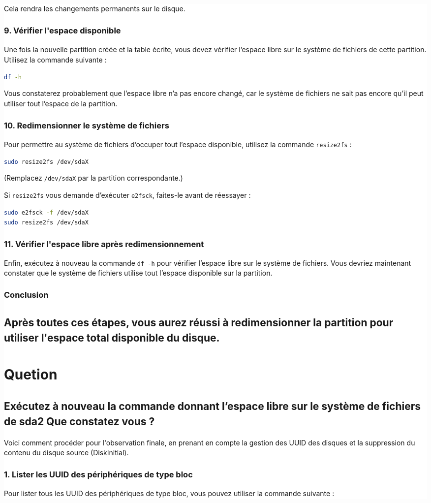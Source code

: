 Cela rendra les changements permanents sur le disque.

### 9. **Vérifier l'espace disponible**

Une fois la nouvelle partition créée et la table écrite, vous devez vérifier l’espace libre sur le système de fichiers de cette partition. Utilisez la commande suivante :

```bash
df -h
```

Vous constaterez probablement que l’espace libre n’a pas encore changé, car le système de fichiers ne sait pas encore qu’il peut utiliser tout l’espace de la partition.

### 10. **Redimensionner le système de fichiers**

Pour permettre au système de fichiers d’occuper tout l’espace disponible, utilisez la commande `resize2fs` :

```bash
sudo resize2fs /dev/sdaX
```

(Remplacez `/dev/sdaX` par la partition correspondante.)

Si `resize2fs` vous demande d’exécuter `e2fsck`, faites-le avant de réessayer :

```bash
sudo e2fsck -f /dev/sdaX
sudo resize2fs /dev/sdaX
```

### 11. **Vérifier l'espace libre après redimensionnement**

Enfin, exécutez à nouveau la commande `df -h` pour vérifier l’espace libre sur le système de fichiers. Vous devriez maintenant constater que le système de fichiers utilise tout l’espace disponible sur la partition.

### Conclusion

Après toutes ces étapes, vous aurez réussi à redimensionner la partition pour utiliser l'espace total disponible du disque.
----

# Quetion

Exécutez à nouveau la commande donnant l’espace libre sur le système de fichiers de sda2
Que constatez vous ?
----
Voici comment procéder pour l'observation finale, en prenant en compte la gestion des UUID des disques et la suppression du contenu du disque source (DiskInitial).

### 1. **Lister les UUID des périphériques de type bloc**

Pour lister tous les UUID des périphériques de type bloc, vous pouvez utiliser la commande suivante :
